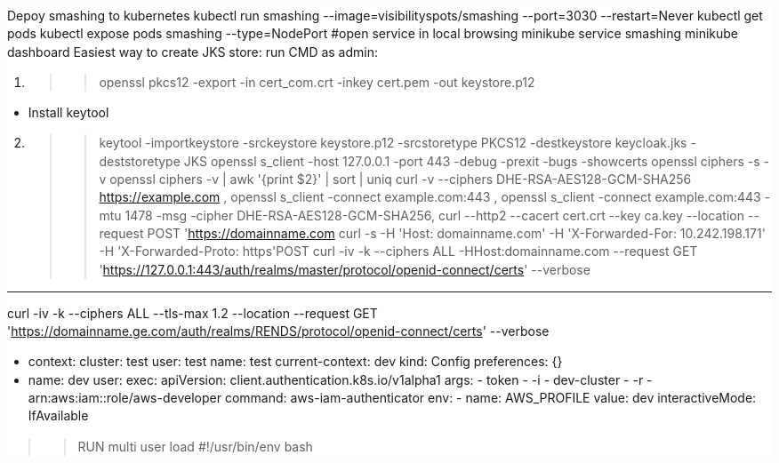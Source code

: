 Depoy smashing to kubernetes
kubectl run smashing --image=visibilityspots/smashing --port=3030 --restart=Never
kubectl get pods
kubectl expose pods smashing --type=NodePort
#open service in local browsing
minikube service smashing
minikube dashboard
Easiest way to create JKS store: run CMD as admin: 
1. >> openssl pkcs12 -export -in cert_com.crt -inkey cert.pem -out keystore.p12
- Install keytool
2. >> keytool -importkeystore -srckeystore keystore.p12 -srcstoretype PKCS12 -destkeystore keycloak.jks -deststoretype JKS
openssl s_client -host 127.0.0.1 -port 443 -debug -prexit -bugs -showcerts
openssl ciphers -s -v
openssl ciphers -v | awk '{print $2}' | sort | uniq 
curl -v --ciphers DHE-RSA-AES128-GCM-SHA256 https://example.com , 
openssl s_client -connect example.com:443 , 
openssl s_client -connect example.com:443 -mtu 1478 -msg -cipher DHE-RSA-AES128-GCM-SHA256, 
curl --http2 --cacert cert.crt --key ca.key --location --request POST 'https://domainname.com
curl -s -H 'Host: domainname.com' -H 'X-Forwarded-For: 10.242.198.171' -H 'X-Forwarded-Proto: https'POST
curl -iv -k --ciphers ALL -HHost:domainname.com --request GET 'https://127.0.0.1:443/auth/realms/master/protocol/openid-connect/certs' --verbose
------
curl -iv -k --ciphers ALL --tls-max 1.2 --location --request GET 'https://domainname.ge.com/auth/realms/RENDS/protocol/openid-connect/certs' --verbose
- context:
    cluster: test
    user: test
  name: test
current-context: dev
kind: Config
preferences: {}
- name: dev
  user:
    exec:
      apiVersion: client.authentication.k8s.io/v1alpha1
      args:
      - token
      - -i
      - dev-cluster
      - -r
      - arn:aws:iam::role/aws-developer
      command: aws-iam-authenticator
      env:
      - name: AWS_PROFILE
        value: dev
      interactiveMode: IfAvailable
>> RUN multi user load
#!/usr/bin/env bash
